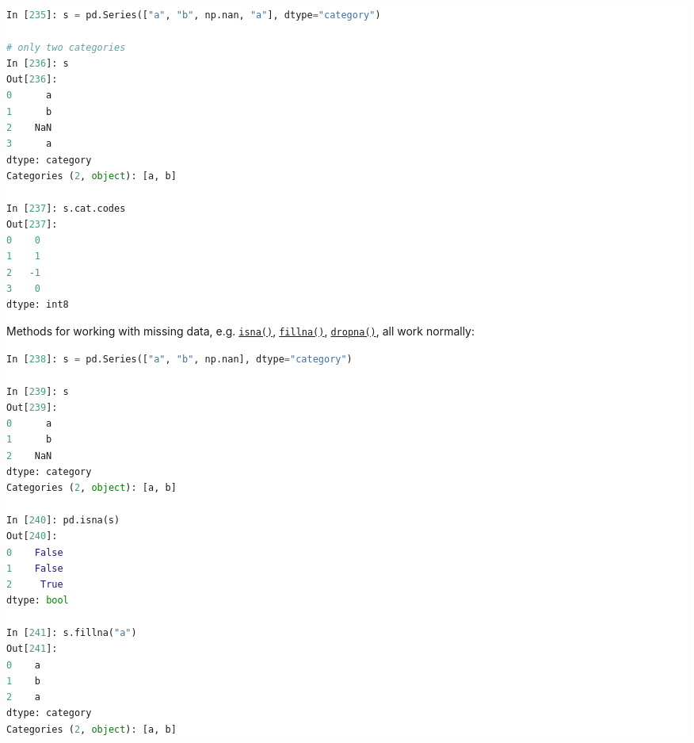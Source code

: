 ``` python
In [235]: s = pd.Series(["a", "b", np.nan, "a"], dtype="category")

# only two categories
In [236]: s
Out[236]: 
0      a
1      b
2    NaN
3      a
dtype: category
Categories (2, object): [a, b]

In [237]: s.cat.codes
Out[237]: 
0    0
1    1
2   -1
3    0
dtype: int8
```

Methods for working with missing data, e.g. [``isna()``](https://pandas.pydata.org/pandas-docs/stable/reference/api/pandas.Series.isna.html#pandas.Series.isna), [``fillna()``](https://pandas.pydata.org/pandas-docs/stable/reference/api/pandas.Series.fillna.html#pandas.Series.fillna),
[``dropna()``](https://pandas.pydata.org/pandas-docs/stable/reference/api/pandas.Series.dropna.html#pandas.Series.dropna), all work normally:

``` python
In [238]: s = pd.Series(["a", "b", np.nan], dtype="category")

In [239]: s
Out[239]: 
0      a
1      b
2    NaN
dtype: category
Categories (2, object): [a, b]

In [240]: pd.isna(s)
Out[240]: 
0    False
1    False
2     True
dtype: bool

In [241]: s.fillna("a")
Out[241]: 
0    a
1    b
2    a
dtype: category
Categories (2, object): [a, b]
```
